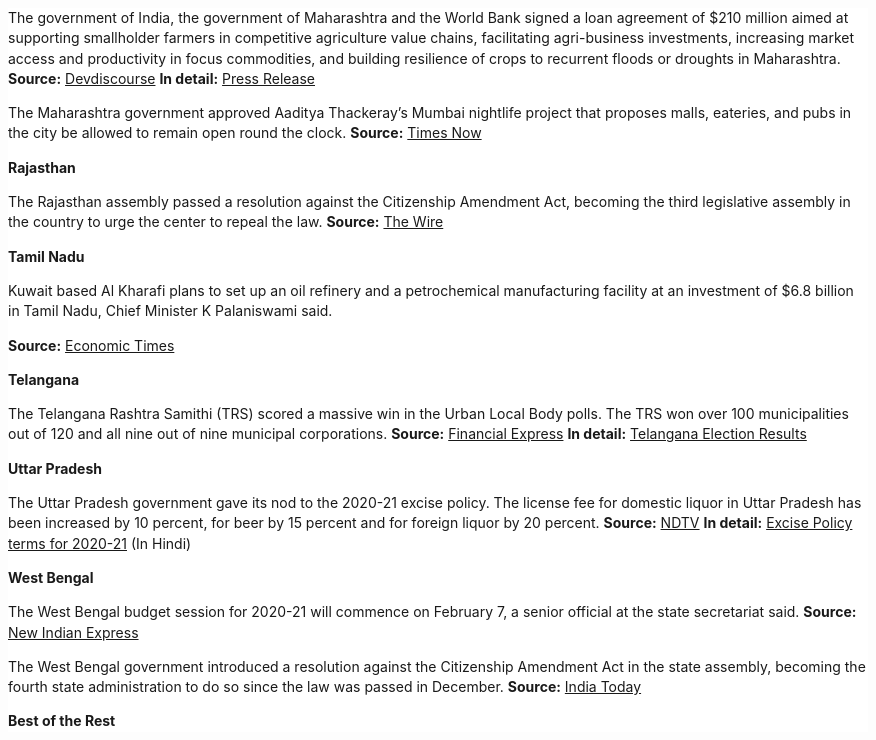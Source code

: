 The government of India, the government of Maharashtra and the World Bank signed a loan agreement of $210 million aimed at supporting smallholder farmers in competitive agriculture value chains, facilitating agri-business investments, increasing market access and productivity in focus commodities, and building resilience of crops to recurrent floods or droughts in Maharashtra. **Source:** [Devdiscourse](https://www.devdiscourse.com/article/business/845417-world-bank-signs-usd-210m-loan-to-support-smallholder-farmers-in-maharashtra) **In detail:** [Press Release](http://www.worldbank.org/en/news/press-release/2020/01/24/project-signing-over-million-farmers-benefit-from-agri-business-project-maharashtra)

The Maharashtra government approved Aaditya Thackeray’s Mumbai nightlife project that proposes malls, eateries, and pubs in the city be allowed to remain open round the clock. **Source:** [Times Now](https://www.timesnownews.com/india/article/maharashtra-government-approves-mumbai-nightlife-project-bjp-slams-decision-says-sena-always-wanted-this/543550)

**Rajasthan**

The Rajasthan assembly passed a resolution against the Citizenship Amendment Act, becoming the third legislative assembly in the country to urge the center to repeal the law. **Source:** [The Wire](https://thewire.in/government/rajasthan-assembly-resolution-caa)

**Tamil Nadu**

Kuwait based Al Kharafi plans to set up an oil refinery and a petrochemical manufacturing facility at an investment of $6.8 billion in Tamil Nadu, Chief Minister K Palaniswami said.

**Source:** [Economic Times](https://economictimes.indiatimes.com/industry/energy/oil-gas/kuwait-firm-to-set-up-rs-49000-cr-oil-refinery-in-tamil-nadu-chief-minister-palaniswami/articleshow/73554445.cms)

**Telangana**

The Telangana Rashtra Samithi (TRS) scored a massive win in the Urban Local Body polls. The TRS won over 100 municipalities out of 120 and all nine out of nine municipal corporations. **Source:** [Financial Express](https://www.financialexpress.com/india-news/telangana-municipal-elections-2020-results-trs-wins-big-kcrs-party-bags-all-9-corporations-100-plus-municipalities/1834828/) **In detail:** [Telangana Election Results](https://tsec.gov.in/AbstractResultReport.se)

**Uttar Pradesh**

The Uttar Pradesh government gave its nod to the 2020-21 excise policy. The license fee for domestic liquor in Uttar Pradesh has been increased by 10 percent, for beer by 15 percent and for foreign liquor by 20 percent. **Source:** [NDTV](https://www.ndtv.com/business/up-cabinet-gives-nod-to-2020-21-excise-policy-2167801) **In detail:** [Excise Policy terms for 2020-21](http://www.upexciseonline.in/doc/ExciseUp/PdfHome/Distillery.pdf) (In Hindi)

**West Bengal**

The West Bengal budget session for 2020-21 will commence on February 7, a senior official at the state secretariat said. **Source:** [New Indian Express](https://www.newindianexpress.com/nation/2020/jan/24/west-bengal-budget-session-to-begin-on-february-7-2094011.html)

The West Bengal government introduced a resolution against the Citizenship Amendment Act in the state assembly, becoming the fourth state administration to do so since the law was passed in December. **Source:** [India Today](https://www.indiatoday.in/india/story/anti-caa-resolution-west-bengal-mamata-banerjee-1640574-2020-01-27)

**Best of the Rest**
